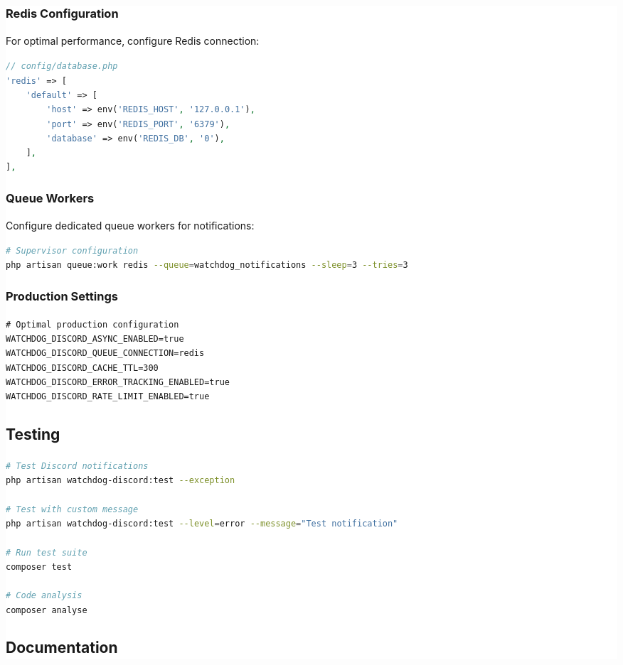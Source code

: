 ### Redis Configuration

For optimal performance, configure Redis connection:

```php
// config/database.php
'redis' => [
    'default' => [
        'host' => env('REDIS_HOST', '127.0.0.1'),
        'port' => env('REDIS_PORT', '6379'),
        'database' => env('REDIS_DB', '0'),
    ],
],
```

### Queue Workers

Configure dedicated queue workers for notifications:

```bash
# Supervisor configuration
php artisan queue:work redis --queue=watchdog_notifications --sleep=3 --tries=3
```

### Production Settings

```env
# Optimal production configuration
WATCHDOG_DISCORD_ASYNC_ENABLED=true
WATCHDOG_DISCORD_QUEUE_CONNECTION=redis
WATCHDOG_DISCORD_CACHE_TTL=300
WATCHDOG_DISCORD_ERROR_TRACKING_ENABLED=true
WATCHDOG_DISCORD_RATE_LIMIT_ENABLED=true
```

## Testing

```bash
# Test Discord notifications
php artisan watchdog-discord:test --exception

# Test with custom message
php artisan watchdog-discord:test --level=error --message="Test notification"

# Run test suite
composer test

# Code analysis
composer analyse
```

## Documentation
